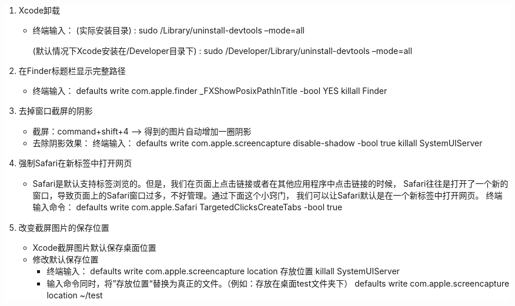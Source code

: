 1. Xcode卸载
   - 终端输入：
      (实际安装目录) : sudo /Library/uninstall-devtools –mode=all
     
      (默认情况下Xcode安装在/Developer目录下) : 
sudo /Developer/Library/uninstall-devtools –mode=all

1. 在Finder标题栏显示完整路径
   - 终端输入：
     defaults write com.apple.finder _FXShowPosixPathInTitle -bool YES
killall Finder

1. 去掉窗口截屏的阴影
   - 截屏：command+shift+4     —>   得到的图片自动增加一圈阴影
   - 去除阴影效果：
     终端输入：
     defaults write com.apple.screencapture disable-shadow -bool true
     killall SystemUIServer

1. 强制Safari在新标签中打开网页
   - Safari是默认支持标签浏览的。但是，我们在页面上点击链接或者在其他应用程序中点击链接的时候，
Safari往往是打开了一个新的窗口，导致页面上的Safari窗口过多，不好管理。通过下面这个小窍门，
我们可以让Safari默认是在一个新标签中打开网页。
     终端输入命令：
defaults write com.apple.Safari TargetedClicksCreateTabs -bool true

1. 改变截屏图片的保存位置
   - Xcode截屏图片默认保存桌面位置
   - 修改默认保存位置
     - 终端输入：
       defaults write com.apple.screencapture location 存放位置
       killall SystemUIServer
     - 输入命令同时，将”存放位置“替换为真正的文件。（例如：存放在桌面test文件夹下）
       defaults write com.apple.screencapture location ~/test


